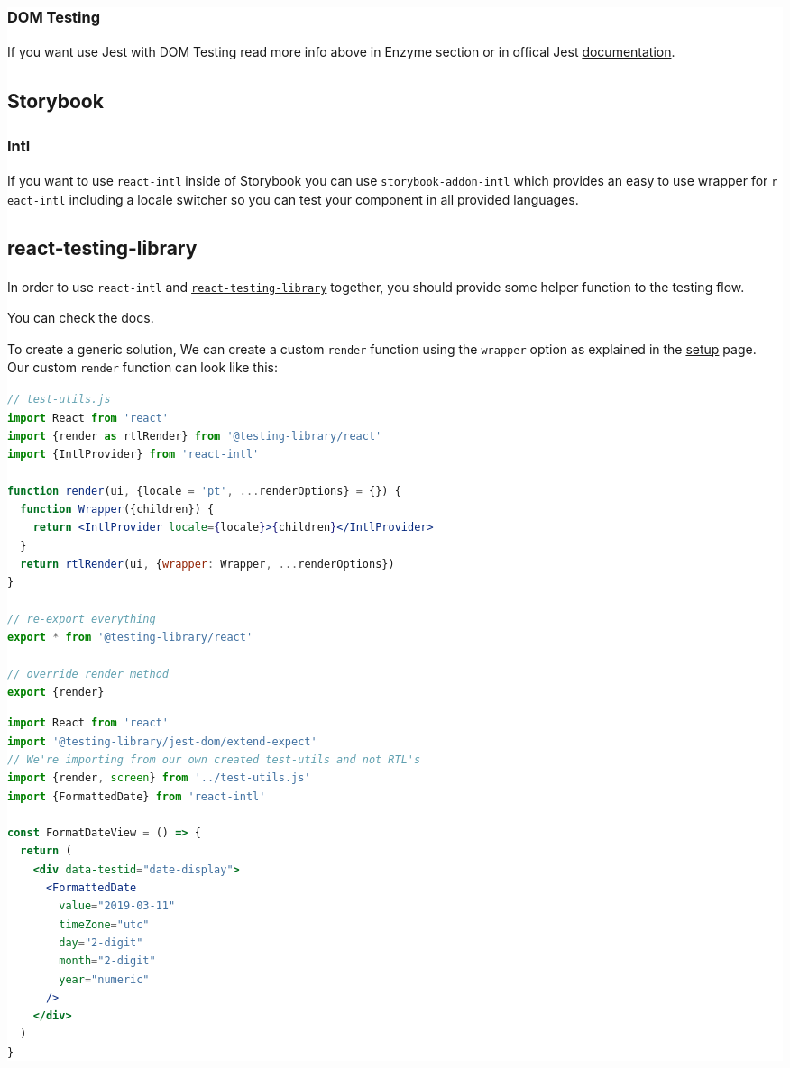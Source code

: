 ### DOM Testing

If you want use Jest with DOM Testing read more info above in Enzyme section or in offical Jest [documentation](http://facebook.github.io/jest/docs/tutorial-react.html#dom-testing).

## Storybook

### Intl

If you want to use `react-intl` inside of [Storybook](https://storybooks.js.org) you can use [`storybook-addon-intl`](https://github.com/truffls/storybook-addon-intl) which provides an easy to use wrapper for `react-intl` including a locale switcher so you can test your component in all provided languages.

## react-testing-library

In order to use `react-intl` and [`react-testing-library`](https://testing-library.com/docs/react-testing-library/intro) together, you should provide some helper function to the testing flow.

You can check the [docs](https://testing-library.com/docs/example-react-intl).

To create a generic solution, We can create a custom `render` function using the `wrapper` option as explained in the [setup](https://testing-library.com/docs/react-testing-library/setup) page.  
Our custom `render` function can look like this:

```jsx
// test-utils.js
import React from 'react'
import {render as rtlRender} from '@testing-library/react'
import {IntlProvider} from 'react-intl'

function render(ui, {locale = 'pt', ...renderOptions} = {}) {
  function Wrapper({children}) {
    return <IntlProvider locale={locale}>{children}</IntlProvider>
  }
  return rtlRender(ui, {wrapper: Wrapper, ...renderOptions})
}

// re-export everything
export * from '@testing-library/react'

// override render method
export {render}
```

```jsx
import React from 'react'
import '@testing-library/jest-dom/extend-expect'
// We're importing from our own created test-utils and not RTL's
import {render, screen} from '../test-utils.js'
import {FormattedDate} from 'react-intl'

const FormatDateView = () => {
  return (
    <div data-testid="date-display">
      <FormattedDate
        value="2019-03-11"
        timeZone="utc"
        day="2-digit"
        month="2-digit"
        year="numeric"
      />
    </div>
  )
}
```